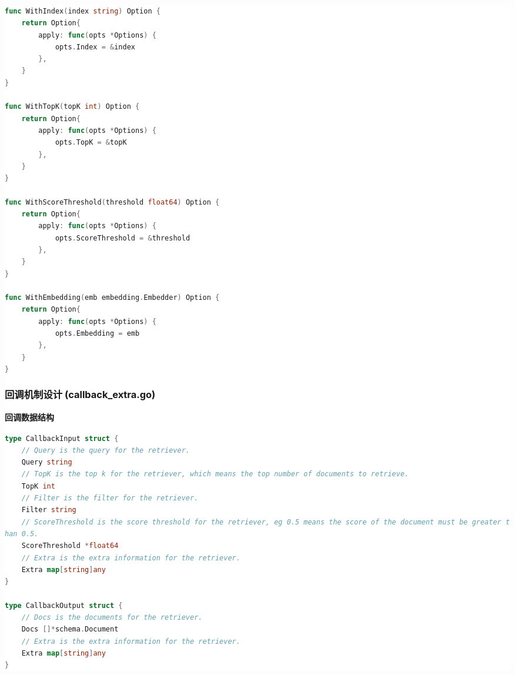 ```go
func WithIndex(index string) Option {
	return Option{
		apply: func(opts *Options) {
			opts.Index = &index
		},
	}
}

func WithTopK(topK int) Option {
	return Option{
		apply: func(opts *Options) {
			opts.TopK = &topK
		},
	}
}

func WithScoreThreshold(threshold float64) Option {
	return Option{
		apply: func(opts *Options) {
			opts.ScoreThreshold = &threshold
		},
	}
}

func WithEmbedding(emb embedding.Embedder) Option {
	return Option{
		apply: func(opts *Options) {
			opts.Embedding = emb
		},
	}
}
```



### **回调机制设计 (callback_extra.go)**

**回调数据结构**

```go
type CallbackInput struct {
	// Query is the query for the retriever.
	Query string
	// TopK is the top k for the retriever, which means the top number of documents to retrieve.
	TopK int
	// Filter is the filter for the retriever.
	Filter string
	// ScoreThreshold is the score threshold for the retriever, eg 0.5 means the score of the document must be greater than 0.5.
	ScoreThreshold *float64
	// Extra is the extra information for the retriever.
	Extra map[string]any
}

type CallbackOutput struct {
	// Docs is the documents for the retriever.
	Docs []*schema.Document
	// Extra is the extra information for the retriever.
	Extra map[string]any
}
```








